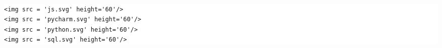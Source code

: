 	<img src = 'js.svg' height='60'/>
	<img src = 'pycharm.svg' height='60'/>
	<img src = 'python.svg' height='60'/>
	<img src = 'sql.svg' height='60'/>